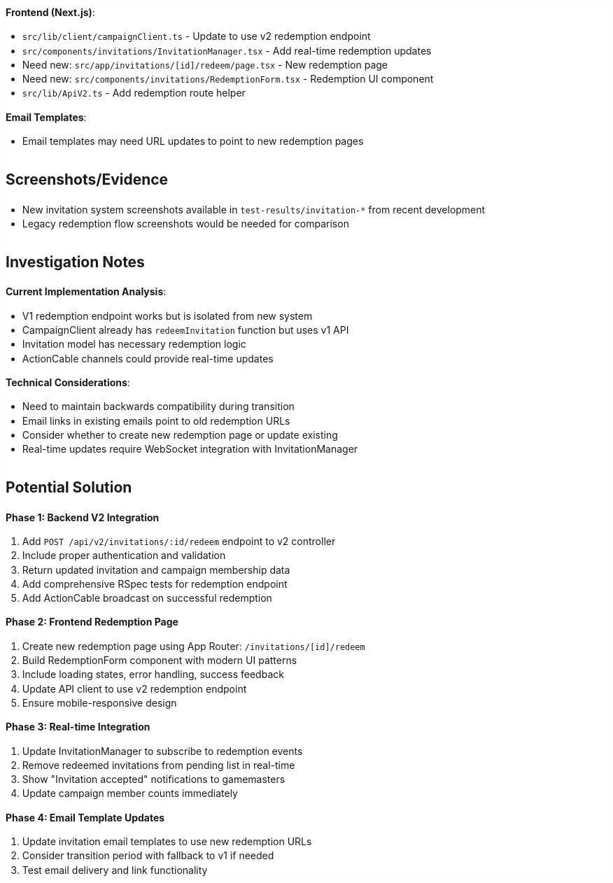 **Frontend (Next.js)**:
- `src/lib/client/campaignClient.ts` - Update to use v2 redemption endpoint
- `src/components/invitations/InvitationManager.tsx` - Add real-time redemption updates
- Need new: `src/app/invitations/[id]/redeem/page.tsx` - New redemption page
- Need new: `src/components/invitations/RedemptionForm.tsx` - Redemption UI component
- `src/lib/ApiV2.ts` - Add redemption route helper

**Email Templates**:
- Email templates may need URL updates to point to new redemption pages

## Screenshots/Evidence

- New invitation system screenshots available in `test-results/invitation-*` from recent development
- Legacy redemption flow screenshots would be needed for comparison

## Investigation Notes

**Current Implementation Analysis**:
- V1 redemption endpoint works but is isolated from new system
- CampaignClient already has `redeemInvitation` function but uses v1 API
- Invitation model has necessary redemption logic 
- ActionCable channels could provide real-time updates

**Technical Considerations**:
- Need to maintain backwards compatibility during transition
- Email links in existing emails point to old redemption URLs
- Consider whether to create new redemption page or update existing
- Real-time updates require WebSocket integration with InvitationManager

## Potential Solution

**Phase 1: Backend V2 Integration**
1. Add `POST /api/v2/invitations/:id/redeem` endpoint to v2 controller
2. Include proper authentication and validation
3. Return updated invitation and campaign membership data
4. Add comprehensive RSpec tests for redemption endpoint
5. Add ActionCable broadcast on successful redemption

**Phase 2: Frontend Redemption Page**
1. Create new redemption page using App Router: `/invitations/[id]/redeem`
2. Build RedemptionForm component with modern UI patterns
3. Include loading states, error handling, success feedback
4. Update API client to use v2 redemption endpoint
5. Ensure mobile-responsive design

**Phase 3: Real-time Integration**
1. Update InvitationManager to subscribe to redemption events
2. Remove redeemed invitations from pending list in real-time
3. Show "Invitation accepted" notifications to gamemasters
4. Update campaign member counts immediately

**Phase 4: Email Template Updates**
1. Update invitation email templates to use new redemption URLs
2. Consider transition period with fallback to v1 if needed
3. Test email delivery and link functionality
